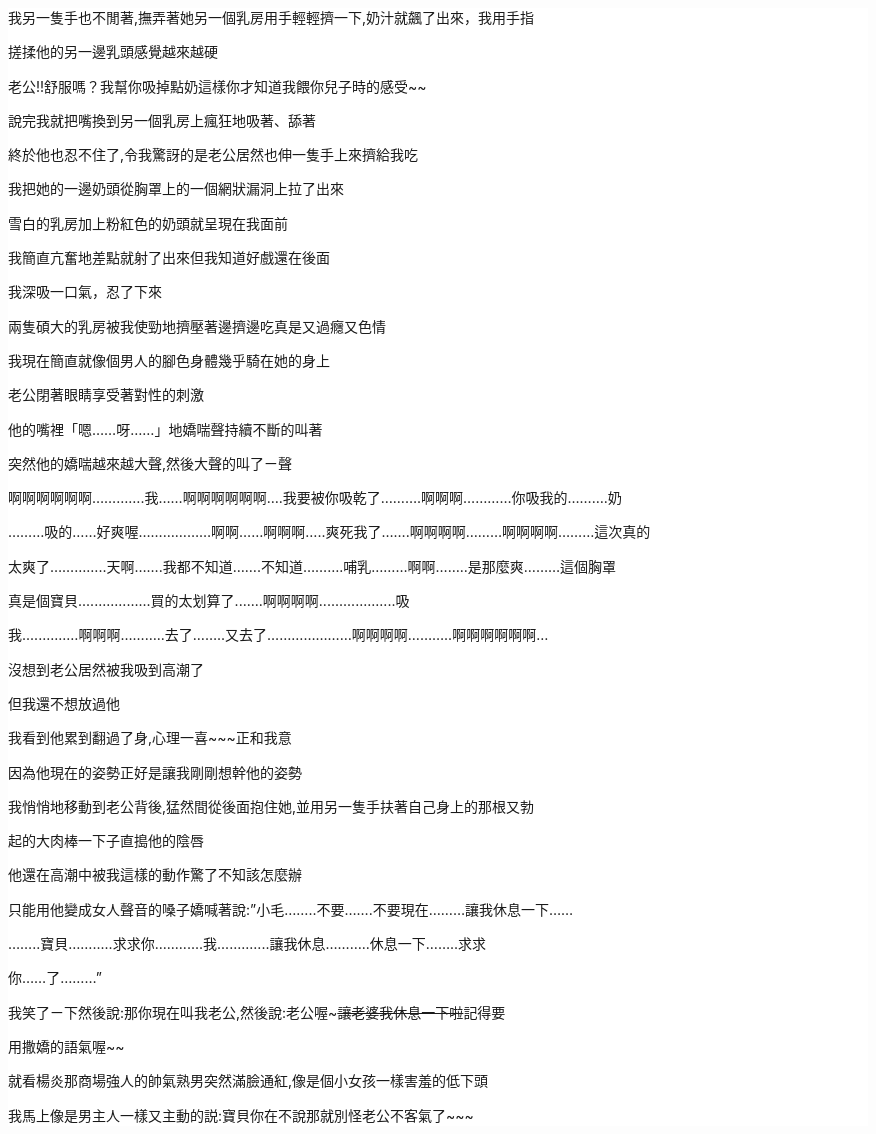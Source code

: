我另一隻手也不閒著,撫弄著她另一個乳房用手輕輕擠一下,奶汁就飆了出來，我用手指

搓揉他的另一邊乳頭感覺越來越硬

老公!!舒服嗎？我幫你吸掉點奶這樣你才知道我餵你兒子時的感受~~

說完我就把嘴換到另一個乳房上瘋狂地吸著、舔著

終於他也忍不住了,令我驚訝的是老公居然也伸一隻手上來擠給我吃

我把她的一邊奶頭從胸罩上的一個網狀漏洞上拉了出來

雪白的乳房加上粉紅色的奶頭就呈現在我面前

我簡直亢奮地差點就射了出來但我知道好戲還在後面

我深吸一口氣，忍了下來

兩隻碩大的乳房被我使勁地擠壓著邊擠邊吃真是又過癮又色情

我現在簡直就像個男人的腳色身體幾乎騎在她的身上

老公閉著眼睛享受著對性的刺激

他的嘴裡「嗯……呀……」地嬌喘聲持續不斷的叫著

突然他的嬌喘越來越大聲,然後大聲的叫了ㄧ聲

啊啊啊啊啊啊………….我……啊啊啊啊啊啊….我要被你吸乾了……….啊啊啊…………你吸我的……….奶

………吸的……好爽喔………………啊啊……啊啊啊…..爽死我了…….啊啊啊啊………啊啊啊啊………這次真的

太爽了…………..天啊…….我都不知道…….不知道……….哺乳………啊啊……..是那麼爽………這個胸罩

真是個寶貝..................買的太划算了.......啊啊啊啊...................吸

我...........…啊啊啊………..去了……..又去了…………………啊啊啊啊………..啊啊啊啊啊啊…

沒想到老公居然被我吸到高潮了

但我還不想放過他

我看到他累到翻過了身,心理一喜~~~正和我意

因為他現在的姿勢正好是讓我剛剛想幹他的姿勢

我悄悄地移動到老公背後,猛然間從後面抱住她,並用另一隻手扶著自己身上的那根又勃

起的大肉棒一下子直搗他的陰唇

他還在高潮中被我這樣的動作驚了不知該怎麼辦

只能用他變成女人聲音的嗓子嬌喊著說:”小毛……..不要…….不要現在………讓我休息一下……

……..寶貝…….....求求你............我.............讓我休息………..休息一下……..求求

你……了………”

我笑了ㄧ下然後說:那你現在叫我老公,然後說:老公喔~~~讓老婆我休息一下啦~~記得要

用撒嬌的語氣喔~~

就看楊炎那商場強人的帥氣熟男突然滿臉通紅,像是個小女孩一樣害羞的低下頭

我馬上像是男主人一樣又主動的説:寶貝你在不說那就別怪老公不客氣了~~~
